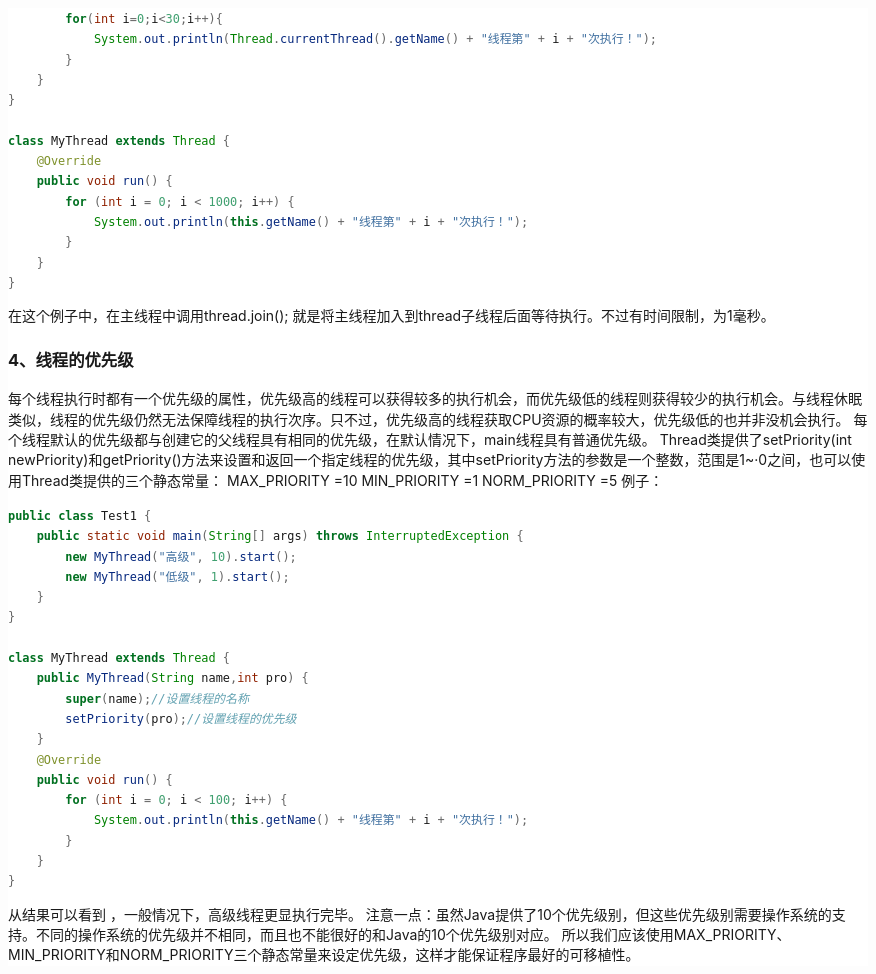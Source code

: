 ``` java
        for(int i=0;i<30;i++){  
            System.out.println(Thread.currentThread().getName() + "线程第" + i + "次执行！");  
        }  
    }  
}  
  
class MyThread extends Thread {  
    @Override  
    public void run() {  
        for (int i = 0; i < 1000; i++) {  
            System.out.println(this.getName() + "线程第" + i + "次执行！");  
        }  
    }  
}  
``` 
在这个例子中，在主线程中调用thread.join(); 就是将主线程加入到thread子线程后面等待执行。不过有时间限制，为1毫秒。
### 4、线程的优先级
每个线程执行时都有一个优先级的属性，优先级高的线程可以获得较多的执行机会，而优先级低的线程则获得较少的执行机会。与线程休眠类似，线程的优先级仍然无法保障线程的执行次序。只不过，优先级高的线程获取CPU资源的概率较大，优先级低的也并非没机会执行。
每个线程默认的优先级都与创建它的父线程具有相同的优先级，在默认情况下，main线程具有普通优先级。
Thread类提供了setPriority(int newPriority)和getPriority()方法来设置和返回一个指定线程的优先级，其中setPriority方法的参数是一个整数，范围是1~·0之间，也可以使用Thread类提供的三个静态常量：
MAX_PRIORITY   =10
MIN_PRIORITY   =1
NORM_PRIORITY   =5
例子：
``` java
public class Test1 {  
    public static void main(String[] args) throws InterruptedException {  
        new MyThread("高级", 10).start();  
        new MyThread("低级", 1).start();  
    }  
}  
  
class MyThread extends Thread {  
    public MyThread(String name,int pro) {  
        super(name);//设置线程的名称  
        setPriority(pro);//设置线程的优先级  
    }  
    @Override  
    public void run() {  
        for (int i = 0; i < 100; i++) {  
            System.out.println(this.getName() + "线程第" + i + "次执行！");  
        }  
    }  
}  
``` 
从结果可以看到 ，一般情况下，高级线程更显执行完毕。
注意一点：虽然Java提供了10个优先级别，但这些优先级别需要操作系统的支持。不同的操作系统的优先级并不相同，而且也不能很好的和Java的10个优先级别对应。
所以我们应该使用MAX_PRIORITY、MIN_PRIORITY和NORM_PRIORITY三个静态常量来设定优先级，这样才能保证程序最好的可移植性。
